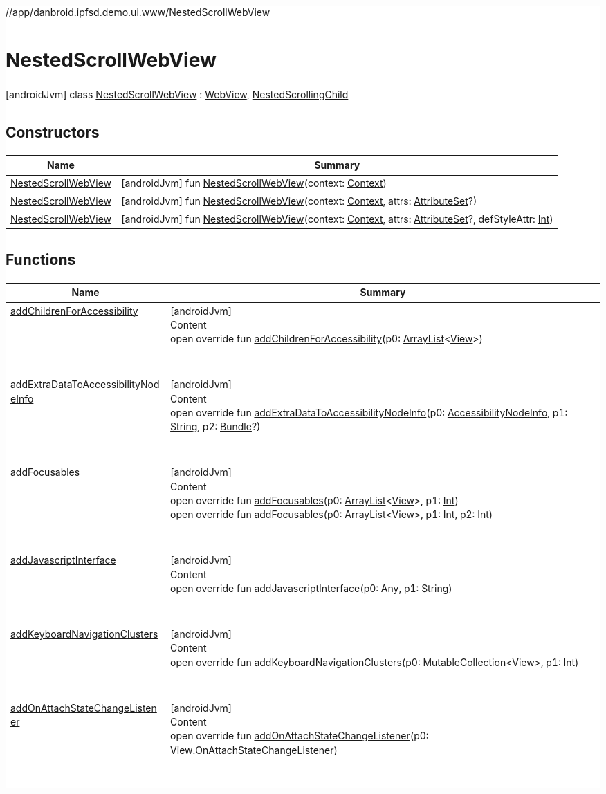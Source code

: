 //[app](../../index.md)/[danbroid.ipfsd.demo.ui.www](../index.md)/[NestedScrollWebView](index.md)



# NestedScrollWebView  
 [androidJvm] class [NestedScrollWebView](index.md) : [WebView](https://developer.android.com/reference/kotlin/android/webkit/WebView.html), [NestedScrollingChild](https://developer.android.com/reference/kotlin/androidx/core/view/NestedScrollingChild.html)   


## Constructors  
  
|  Name|  Summary| 
|---|---|
| [NestedScrollWebView](-nested-scroll-web-view.md)|  [androidJvm] fun [NestedScrollWebView](-nested-scroll-web-view.md)(context: [Context](https://developer.android.com/reference/kotlin/android/content/Context.html))   <br>
| [NestedScrollWebView](-nested-scroll-web-view.md)|  [androidJvm] fun [NestedScrollWebView](-nested-scroll-web-view.md)(context: [Context](https://developer.android.com/reference/kotlin/android/content/Context.html), attrs: [AttributeSet](https://developer.android.com/reference/kotlin/android/util/AttributeSet.html)?)   <br>
| [NestedScrollWebView](-nested-scroll-web-view.md)|  [androidJvm] fun [NestedScrollWebView](-nested-scroll-web-view.md)(context: [Context](https://developer.android.com/reference/kotlin/android/content/Context.html), attrs: [AttributeSet](https://developer.android.com/reference/kotlin/android/util/AttributeSet.html)?, defStyleAttr: [Int](https://kotlinlang.org/api/latest/jvm/stdlib/kotlin/-int/index.html))   <br>


## Functions  
  
|  Name|  Summary| 
|---|---|
| [addChildrenForAccessibility](index.md#android.view/ViewGroup/addChildrenForAccessibility/#java.util.ArrayList[android.view.View]/PointingToDeclaration/)| [androidJvm]  <br>Content  <br>open override fun [addChildrenForAccessibility](index.md#android.view/ViewGroup/addChildrenForAccessibility/#java.util.ArrayList[android.view.View]/PointingToDeclaration/)(p0: [ArrayList](https://docs.oracle.com/javase/8/docs/api/java/util/ArrayList.html)<[View](https://developer.android.com/reference/kotlin/android/view/View.html)>)  <br><br><br>
| [addExtraDataToAccessibilityNodeInfo](index.md#android.view/ViewGroup/addExtraDataToAccessibilityNodeInfo/#android.view.accessibility.AccessibilityNodeInfo#kotlin.String#android.os.Bundle?/PointingToDeclaration/)| [androidJvm]  <br>Content  <br>open override fun [addExtraDataToAccessibilityNodeInfo](index.md#android.view/ViewGroup/addExtraDataToAccessibilityNodeInfo/#android.view.accessibility.AccessibilityNodeInfo#kotlin.String#android.os.Bundle?/PointingToDeclaration/)(p0: [AccessibilityNodeInfo](https://developer.android.com/reference/kotlin/android/view/accessibility/AccessibilityNodeInfo.html), p1: [String](https://kotlinlang.org/api/latest/jvm/stdlib/kotlin/-string/index.html), p2: [Bundle](https://developer.android.com/reference/kotlin/android/os/Bundle.html)?)  <br><br><br>
| [addFocusables](index.md#android.view/View/addFocusables/#java.util.ArrayList[android.view.View]#kotlin.Int/PointingToDeclaration/)| [androidJvm]  <br>Content  <br>open override fun [addFocusables](index.md#android.view/View/addFocusables/#java.util.ArrayList[android.view.View]#kotlin.Int/PointingToDeclaration/)(p0: [ArrayList](https://docs.oracle.com/javase/8/docs/api/java/util/ArrayList.html)<[View](https://developer.android.com/reference/kotlin/android/view/View.html)>, p1: [Int](https://kotlinlang.org/api/latest/jvm/stdlib/kotlin/-int/index.html))  <br>open override fun [addFocusables](index.md#android.view/ViewGroup/addFocusables/#java.util.ArrayList[android.view.View]#kotlin.Int#kotlin.Int/PointingToDeclaration/)(p0: [ArrayList](https://docs.oracle.com/javase/8/docs/api/java/util/ArrayList.html)<[View](https://developer.android.com/reference/kotlin/android/view/View.html)>, p1: [Int](https://kotlinlang.org/api/latest/jvm/stdlib/kotlin/-int/index.html), p2: [Int](https://kotlinlang.org/api/latest/jvm/stdlib/kotlin/-int/index.html))  <br><br><br>
| [addJavascriptInterface](index.md#android.webkit/WebView/addJavascriptInterface/#kotlin.Any#kotlin.String/PointingToDeclaration/)| [androidJvm]  <br>Content  <br>open override fun [addJavascriptInterface](index.md#android.webkit/WebView/addJavascriptInterface/#kotlin.Any#kotlin.String/PointingToDeclaration/)(p0: [Any](https://kotlinlang.org/api/latest/jvm/stdlib/kotlin/-any/index.html), p1: [String](https://kotlinlang.org/api/latest/jvm/stdlib/kotlin/-string/index.html))  <br><br><br>
| [addKeyboardNavigationClusters](index.md#android.view/ViewGroup/addKeyboardNavigationClusters/#kotlin.collections.MutableCollection[android.view.View]#kotlin.Int/PointingToDeclaration/)| [androidJvm]  <br>Content  <br>open override fun [addKeyboardNavigationClusters](index.md#android.view/ViewGroup/addKeyboardNavigationClusters/#kotlin.collections.MutableCollection[android.view.View]#kotlin.Int/PointingToDeclaration/)(p0: [MutableCollection](https://kotlinlang.org/api/latest/jvm/stdlib/kotlin.collections/-mutable-collection/index.html)<[View](https://developer.android.com/reference/kotlin/android/view/View.html)>, p1: [Int](https://kotlinlang.org/api/latest/jvm/stdlib/kotlin/-int/index.html))  <br><br><br>
| [addOnAttachStateChangeListener](index.md#android.view/View/addOnAttachStateChangeListener/#android.view.View.OnAttachStateChangeListener/PointingToDeclaration/)| [androidJvm]  <br>Content  <br>open override fun [addOnAttachStateChangeListener](index.md#android.view/View/addOnAttachStateChangeListener/#android.view.View.OnAttachStateChangeListener/PointingToDeclaration/)(p0: [View.OnAttachStateChangeListener](https://developer.android.com/reference/kotlin/android/view/View.OnAttachStateChangeListener.html))  <br><br><br>